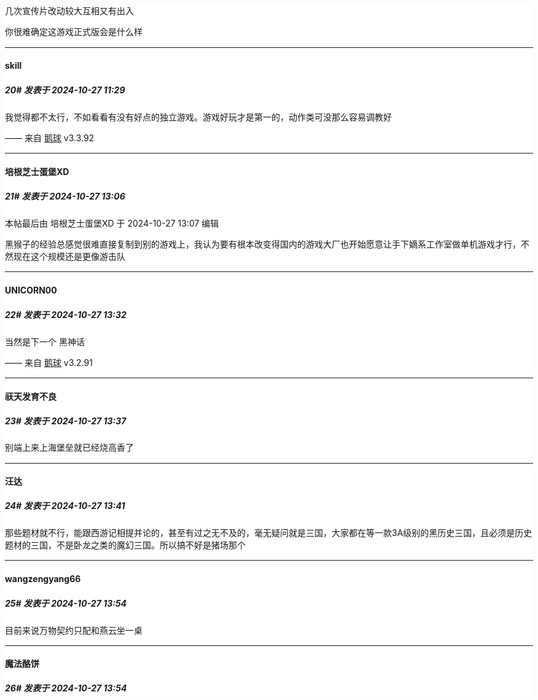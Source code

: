 几次宣传片改动较大互相又有出入

你很难确定这游戏正式版会是什么样

*****

####  skill  
##### 20#       发表于 2024-10-27 11:29

我觉得都不太行，不如看看有没有好点的独立游戏。游戏好玩才是第一的，动作类可没那么容易调教好

—— 来自 [鹅球](https://www.pgyer.com/GcUxKd4w) v3.3.92

*****

####  培根芝士蛋堡XD  
##### 21#       发表于 2024-10-27 13:06

 本帖最后由 培根芝士蛋堡XD 于 2024-10-27 13:07 编辑 

黑猴子的经验总感觉很难直接复制到别的游戏上，我认为要有根本改变得国内的游戏大厂也开始愿意让手下嫡系工作室做单机游戏才行，不然现在这个规模还是更像游击队

*****

####  UNICORN00  
##### 22#       发表于 2024-10-27 13:32

当然是下一个 黑神话

—— 来自 [鹅球](https://www.pgyer.com/GcUxKd4w) v3.2.91

*****

####  祆天发育不良  
##### 23#       发表于 2024-10-27 13:37

别端上来上海堡垒就已经烧高香了

*****

####  汪达  
##### 24#       发表于 2024-10-27 13:41

那些题材就不行，能跟西游记相提并论的，甚至有过之无不及的，毫无疑问就是三国，大家都在等一款3A级别的黑历史三国，且必须是历史题材的三国，不是卧龙之类的魔幻三国。所以搞不好是猪场那个

*****

####  wangzengyang66  
##### 25#       发表于 2024-10-27 13:54

目前来说万物契约只配和燕云坐一桌

*****

####  魔法酪饼  
##### 26#       发表于 2024-10-27 13:54
